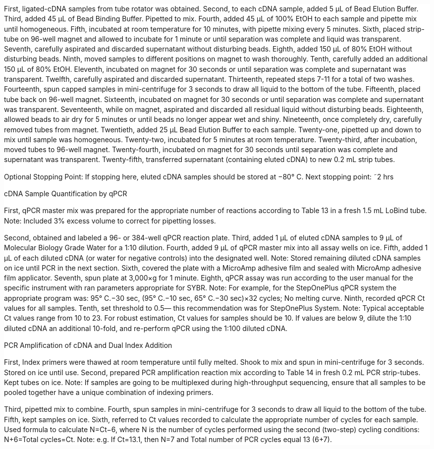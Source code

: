 First, ligated-cDNA samples from tube rotator was obtained. Second, to each cDNA sample, added 5 μL of Bead Elution Buffer. Third, added 45 μL of Bead Binding Buffer. Pipetted to mix. Fourth, added 45 μL of 100% EtOH to each sample and pipette mix until homogeneous. Fifth, incubated at room temperature for 10 minutes, with pipette mixing every 5 minutes. Sixth, placed strip-tube on 96-well magnet and allowed to incubate for 1 minute or until separation was complete and liquid was transparent. Seventh, carefully aspirated and discarded supernatant without disturbing beads. Eighth, added 150 μL of 80% EtOH without disturbing beads. Ninth, moved samples to different positions on magnet to wash thoroughly. Tenth, carefully added an additional 150 μL of 80% EtOH. Eleventh, incubated on magnet for 30 seconds or until separation was complete and supernatant was transparent. Twelfth, carefully aspirated and discarded supernatant. Thirteenth, repeated steps 7-11 for a total of two washes. Fourteenth, spun capped samples in mini-centrifuge for 3 seconds to draw all liquid to the bottom of the tube. Fifteenth, placed tube back on 96-well magnet. Sixteenth, incubated on magnet for 30 seconds or until separation was complete and supernatant was transparent. Seventeenth, while on magnet, aspirated and discarded all residual liquid without disturbing beads. Eighteenth, allowed beads to air dry for 5 minutes or until beads no longer appear wet and shiny. Nineteenth, once completely dry, carefully removed tubes from magnet. Twentieth, added 25 μL Bead Elution Buffer to each sample. Twenty-one, pipetted up and down to mix until sample was homogeneous. Twenty-two, incubated for 5 minutes at room temperature. Twenty-third, after incubation, moved tubes to 96-well magnet. Twenty-fourth, incubated on magnet for 30 seconds until separation was complete and supernatant was transparent. Twenty-fifth, transferred supernatant (containing eluted cDNA) to new 0.2 mL strip tubes.

Optional Stopping Point: If stopping here, eluted cDNA samples should be stored at −80° C. Next stopping point: ˜2 hrs

cDNA Sample Quantification by qPCR

First, qPCR master mix was prepared for the appropriate number of reactions according to Table 13 in a fresh 1.5 mL LoBind tube. Note: Included 3% excess volume to correct for pipetting losses.

Second, obtained and labeled a 96- or 384-well qPCR reaction plate. Third, added 1 μL of eluted cDNA samples to 9 μL of Molecular Biology Grade Water for a 1:10 dilution. Fourth, added 9 μL of qPCR master mix into all assay wells on ice. Fifth, added 1 μL of each diluted cDNA (or water for negative controls) into the designated well. Note: Stored remaining diluted cDNA samples on ice until PCR in the next section. Sixth, covered the plate with a MicroAmp adhesive film and sealed with MicroAmp adhesive film applicator. Seventh, spun plate at 3,000×g for 1 minute. Eighth, qPCR assay was run according to the user manual for the specific instrument with ran parameters appropriate for SYBR. Note: For example, for the StepOnePlus qPCR system the appropriate program was: 95° C.−30 sec, (95° C.−10 sec, 65° C.−30 sec)×32 cycles; No melting curve. Ninth, recorded qPCR Ct values for all samples. Tenth, set threshold to 0.5— this recommendation was for StepOnePlus System. Note: Typical acceptable Ct values range from 10 to 23. For robust estimation, Ct values for samples should be 10. If values are below 9, dilute the 1:10 diluted cDNA an additional 10-fold, and re-perform qPCR using the 1:100 diluted cDNA.

PCR Amplification of cDNA and Dual Index Addition

First, Index primers were thawed at room temperature until fully melted. Shook to mix and spun in mini-centrifuge for 3 seconds. Stored on ice until use. Second, prepared PCR amplification reaction mix according to Table 14 in fresh 0.2 mL PCR strip-tubes. Kept tubes on ice. Note: If samples are going to be multiplexed during high-throughput sequencing, ensure that all samples to be pooled together have a unique combination of indexing primers.

Third, pipetted mix to combine. Fourth, spun samples in mini-centrifuge for 3 seconds to draw all liquid to the bottom of the tube. Fifth, kept samples on ice. Sixth, referred to Ct values recorded to calculate the appropriate number of cycles for each sample. Used formula to calculate N=Ct−6, where N is the number of cycles performed using the second (two-step) cycling conditions: N+6=Total cycles=Ct. Note: e.g. If Ct=13.1, then N=7 and Total number of PCR cycles equal 13 (6+7).
